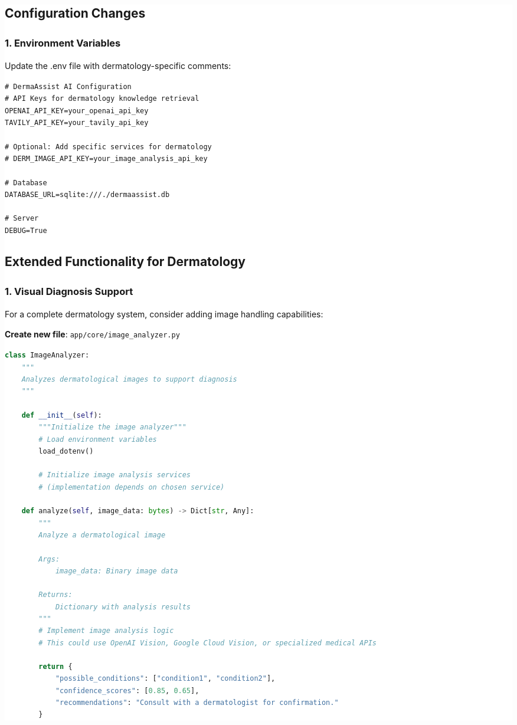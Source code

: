 ## Configuration Changes

### 1. Environment Variables

Update the .env file with dermatology-specific comments:

```
# DermaAssist AI Configuration
# API Keys for dermatology knowledge retrieval
OPENAI_API_KEY=your_openai_api_key
TAVILY_API_KEY=your_tavily_api_key

# Optional: Add specific services for dermatology
# DERM_IMAGE_API_KEY=your_image_analysis_api_key

# Database
DATABASE_URL=sqlite:///./dermaassist.db

# Server
DEBUG=True
```

## Extended Functionality for Dermatology

### 1. Visual Diagnosis Support

For a complete dermatology system, consider adding image handling capabilities:

**Create new file**: `app/core/image_analyzer.py`

```python
class ImageAnalyzer:
    """
    Analyzes dermatological images to support diagnosis
    """
    
    def __init__(self):
        """Initialize the image analyzer"""
        # Load environment variables
        load_dotenv()
        
        # Initialize image analysis services
        # (implementation depends on chosen service)
    
    def analyze(self, image_data: bytes) -> Dict[str, Any]:
        """
        Analyze a dermatological image
        
        Args:
            image_data: Binary image data
            
        Returns:
            Dictionary with analysis results
        """
        # Implement image analysis logic
        # This could use OpenAI Vision, Google Cloud Vision, or specialized medical APIs
        
        return {
            "possible_conditions": ["condition1", "condition2"],
            "confidence_scores": [0.85, 0.65],
            "recommendations": "Consult with a dermatologist for confirmation."
        }
```

